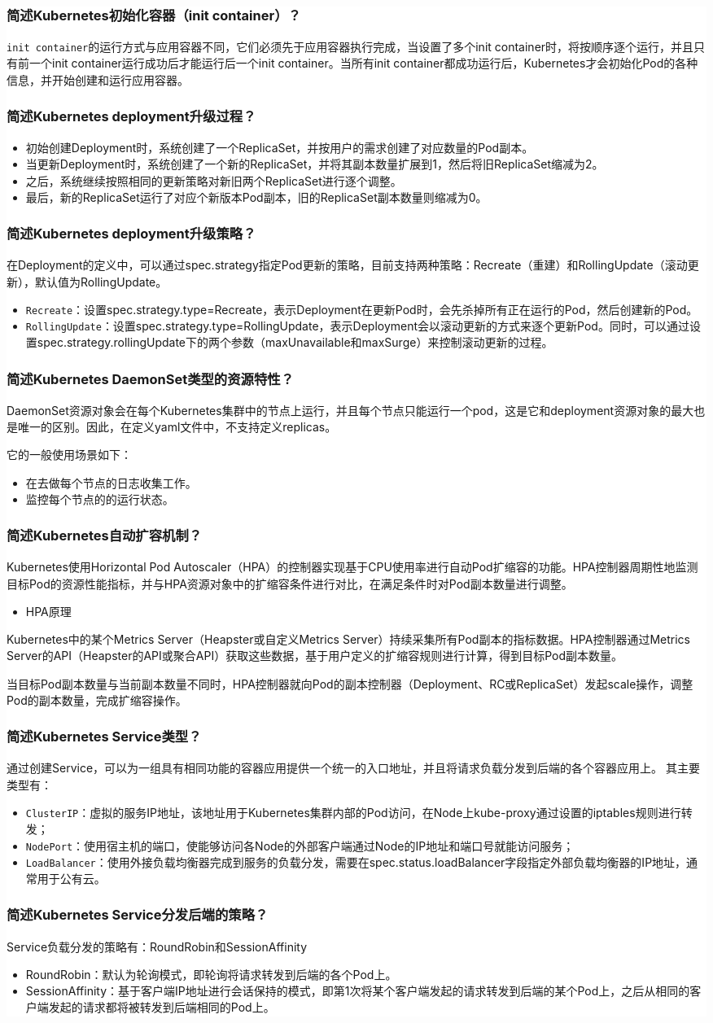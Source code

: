 ### 简述Kubernetes初始化容器（init container）？

`init container`的运行方式与应用容器不同，它们必须先于应用容器执行完成，当设置了多个init container时，将按顺序逐个运行，并且只有前一个init container运行成功后才能运行后一个init container。当所有init container都成功运行后，Kubernetes才会初始化Pod的各种信息，并开始创建和运行应用容器。

### 简述Kubernetes deployment升级过程？

- 初始创建Deployment时，系统创建了一个ReplicaSet，并按用户的需求创建了对应数量的Pod副本。
- 当更新Deployment时，系统创建了一个新的ReplicaSet，并将其副本数量扩展到1，然后将旧ReplicaSet缩减为2。
- 之后，系统继续按照相同的更新策略对新旧两个ReplicaSet进行逐个调整。
- 最后，新的ReplicaSet运行了对应个新版本Pod副本，旧的ReplicaSet副本数量则缩减为0。

### 简述Kubernetes deployment升级策略？

在Deployment的定义中，可以通过spec.strategy指定Pod更新的策略，目前支持两种策略：Recreate（重建）和RollingUpdate（滚动更新），默认值为RollingUpdate。

- `Recreate`：设置spec.strategy.type=Recreate，表示Deployment在更新Pod时，会先杀掉所有正在运行的Pod，然后创建新的Pod。
- `RollingUpdate`：设置spec.strategy.type=RollingUpdate，表示Deployment会以滚动更新的方式来逐个更新Pod。同时，可以通过设置spec.strategy.rollingUpdate下的两个参数（maxUnavailable和maxSurge）来控制滚动更新的过程。

### 简述Kubernetes DaemonSet类型的资源特性？

DaemonSet资源对象会在每个Kubernetes集群中的节点上运行，并且每个节点只能运行一个pod，这是它和deployment资源对象的最大也是唯一的区别。因此，在定义yaml文件中，不支持定义replicas。

它的一般使用场景如下：

- 在去做每个节点的日志收集工作。
- 监控每个节点的的运行状态。

### 简述Kubernetes自动扩容机制？

Kubernetes使用Horizontal Pod Autoscaler（HPA）的控制器实现基于CPU使用率进行自动Pod扩缩容的功能。HPA控制器周期性地监测目标Pod的资源性能指标，并与HPA资源对象中的扩缩容条件进行对比，在满足条件时对Pod副本数量进行调整。

- HPA原理

Kubernetes中的某个Metrics Server（Heapster或自定义Metrics Server）持续采集所有Pod副本的指标数据。HPA控制器通过Metrics Server的API（Heapster的API或聚合API）获取这些数据，基于用户定义的扩缩容规则进行计算，得到目标Pod副本数量。

当目标Pod副本数量与当前副本数量不同时，HPA控制器就向Pod的副本控制器（Deployment、RC或ReplicaSet）发起scale操作，调整Pod的副本数量，完成扩缩容操作。

### 简述Kubernetes Service类型？

通过创建Service，可以为一组具有相同功能的容器应用提供一个统一的入口地址，并且将请求负载分发到后端的各个容器应用上。 其主要类型有：
- `ClusterIP`：虚拟的服务IP地址，该地址用于Kubernetes集群内部的Pod访问，在Node上kube-proxy通过设置的iptables规则进行转发；
- `NodePort`：使用宿主机的端口，使能够访问各Node的外部客户端通过Node的IP地址和端口号就能访问服务；
- `LoadBalancer`：使用外接负载均衡器完成到服务的负载分发，需要在spec.status.loadBalancer字段指定外部负载均衡器的IP地址，通常用于公有云。

### 简述Kubernetes Service分发后端的策略？

Service负载分发的策略有：RoundRobin和SessionAffinity

- RoundRobin：默认为轮询模式，即轮询将请求转发到后端的各个Pod上。
- SessionAffinity：基于客户端IP地址进行会话保持的模式，即第1次将某个客户端发起的请求转发到后端的某个Pod上，之后从相同的客户端发起的请求都将被转发到后端相同的Pod上。
